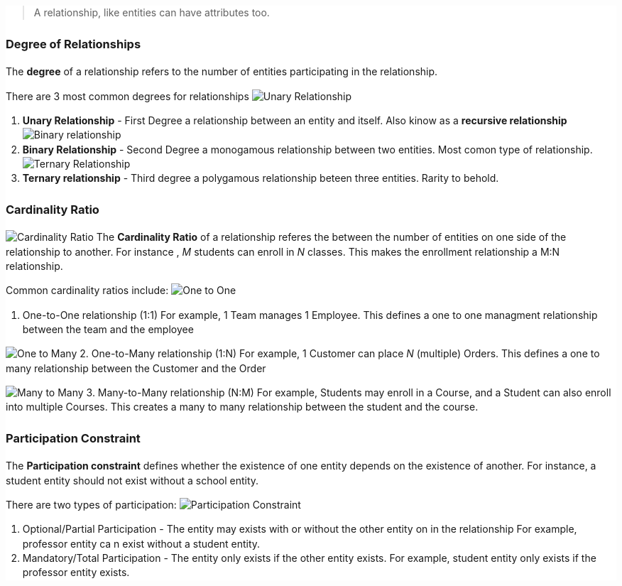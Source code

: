 > A relationship, like entities can have attributes too.

### Degree of Relationships
The **degree** of a relationship refers to the number of entities participating in the relationship.

There are 3 most common degrees for relationships
![Unary Relationship](https://thealienadventures.files.wordpress.com/2013/03/unaryright.png)
1. **Unary Relationship** - First Degree
    a relationship between an entity and itself. Also kinow as a **recursive relationship**
![Binary relationship](https://thealienadventures.files.wordpress.com/2013/03/unarywrong.png)
2. **Binary Relationship** - Second Degree
    a monogamous relationship between two entities. Most comon type of relationship. 
![Ternary Relationship](http://www.inf.unibz.it/~franconi/teaching/2000/ct481/er-modelling/G13.gif)
3. **Ternary relationship** - Third degree
    a polygamous relationship beteen three entities. Rarity to behold.
   
### Cardinality Ratio
![Cardinality Ratio](https://d2slcw3kip6qmk.cloudfront.net/marketing/pages/chart/seo/ERD/discovery/erd-chens-16.svg)
The **Cardinality Ratio** of a relationship referes the between the number of entities on one side of the relationship to another. For instance , $M$ students can enroll in $N$ classes. This makes the enrollment relationship a M:N relationship.

Common cardinality ratios include:
![One to One](https://d2slcw3kip6qmk.cloudfront.net/marketing/pages/chart/seo/ERD/discovery/erd-chens-13.svg)
1. One-to-One relationship (1:1)
    For example, 1 Team manages 1 Employee. This defines a one to one managment relationship between the team and the employee
    
![One to Many](https://d2slcw3kip6qmk.cloudfront.net/marketing/pages/chart/seo/ERD/discovery/erd-chens-14.svg)
2. One-to-Many relationship (1:N)
    For example,  $1$ Customer can place $N$ (multiple) Orders. This defines a one to many relationship between the Customer and the Order
    
![Many to Many](https://d2slcw3kip6qmk.cloudfront.net/marketing/pages/chart/seo/ERD/discovery/erd-chens-16.svg)
3. Many-to-Many relationship (N:M)
    For example, Students may enroll in a Course, and a Student can also enroll into multiple Courses. This creates a many to many relationship between the student and the course.
    
### Participation Constraint
The **Participation constraint** defines whether the existence of one entity depends on the existence of another. For instance, a student entity should not exist without a school entity.

There are two types of participation:
![Participation Constraint](https://www.vertabelo.com/_file/blog/chen-erd-notation/chen-notation-participation-constraints.png)
1. Optional/Partial Participation - The entity may exists with or without the other entity on in the relationship 
    For example, professor entity ca  n exist without a student entity.
2. Mandatory/Total Participation - The entity only exists if the other entity exists. 
    For example, student entity only exists if the professor entity exists.
    